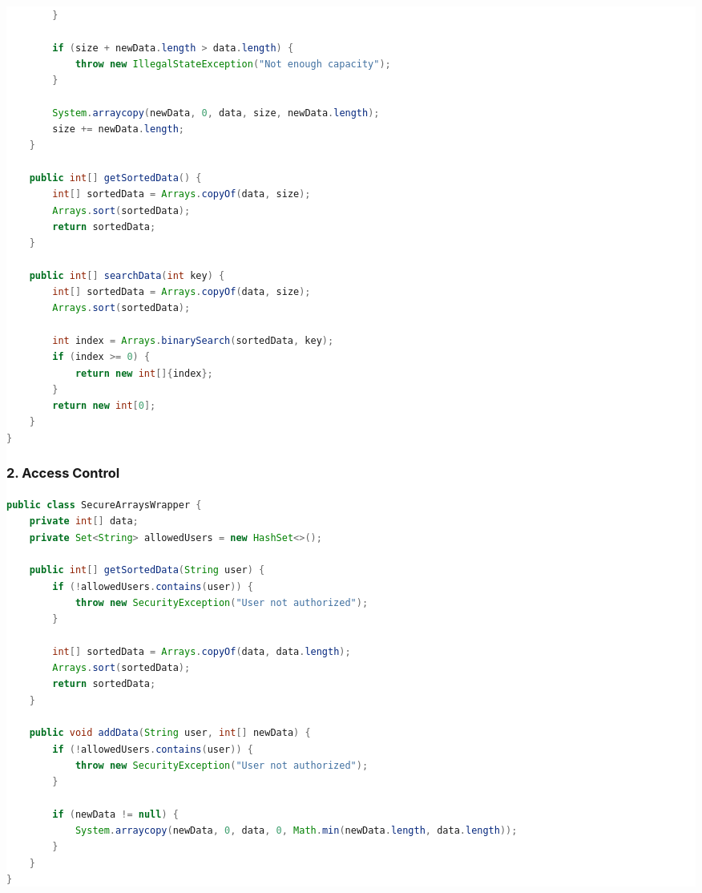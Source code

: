 ```java
        }
        
        if (size + newData.length > data.length) {
            throw new IllegalStateException("Not enough capacity");
        }
        
        System.arraycopy(newData, 0, data, size, newData.length);
        size += newData.length;
    }
    
    public int[] getSortedData() {
        int[] sortedData = Arrays.copyOf(data, size);
        Arrays.sort(sortedData);
        return sortedData;
    }
    
    public int[] searchData(int key) {
        int[] sortedData = Arrays.copyOf(data, size);
        Arrays.sort(sortedData);
        
        int index = Arrays.binarySearch(sortedData, key);
        if (index >= 0) {
            return new int[]{index};
        }
        return new int[0];
    }
}
```

### 2. Access Control

```java
public class SecureArraysWrapper {
    private int[] data;
    private Set<String> allowedUsers = new HashSet<>();
    
    public int[] getSortedData(String user) {
        if (!allowedUsers.contains(user)) {
            throw new SecurityException("User not authorized");
        }
        
        int[] sortedData = Arrays.copyOf(data, data.length);
        Arrays.sort(sortedData);
        return sortedData;
    }
    
    public void addData(String user, int[] newData) {
        if (!allowedUsers.contains(user)) {
            throw new SecurityException("User not authorized");
        }
        
        if (newData != null) {
            System.arraycopy(newData, 0, data, 0, Math.min(newData.length, data.length));
        }
    }
}
```
